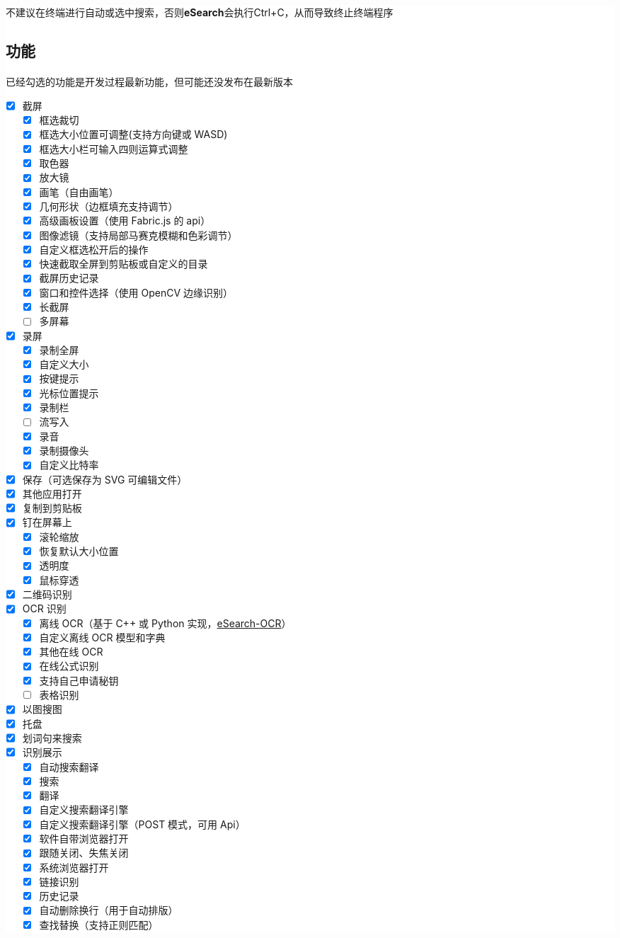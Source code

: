 不建议在终端进行自动或选中搜索，否则**eSearch**会执行Ctrl+C，从而导致终止终端程序

## 功能

已经勾选的功能是开发过程最新功能，但可能还没发布在最新版本

- [X] 截屏
  - [X] 框选裁切
  - [X] 框选大小位置可调整(支持方向键或 WASD)
  - [X] 框选大小栏可输入四则运算式调整
  - [X] 取色器
  - [X] 放大镜
  - [X] 画笔（自由画笔）
  - [X] 几何形状（边框填充支持调节）
  - [X] 高级画板设置（使用 Fabric.js 的 api）
  - [X] 图像滤镜（支持局部马赛克模糊和色彩调节）
  - [X] 自定义框选松开后的操作
  - [X] 快速截取全屏到剪贴板或自定义的目录
  - [X] 截屏历史记录
  - [X] 窗口和控件选择（使用 OpenCV 边缘识别）
  - [X] 长截屏
  - [ ] 多屏幕
- [X] 录屏
  - [X] 录制全屏
  - [X] 自定义大小
  - [X] 按键提示
  - [X] 光标位置提示
  - [X] 录制栏
  - [ ] 流写入
  - [X] 录音
  - [X] 录制摄像头
  - [X] 自定义比特率
- [X] 保存（可选保存为 SVG 可编辑文件）
- [X] 其他应用打开
- [X] 复制到剪贴板
- [X] 钉在屏幕上
  - [X] 滚轮缩放
  - [X] 恢复默认大小位置
  - [X] 透明度
  - [X] 鼠标穿透
- [X] 二维码识别
- [X] OCR 识别
  - [X] 离线 OCR（基于 C++ 或 Python 实现，[eSearch-OCR](https://github.com/xushengfeng/eSearch-OCR)）
  - [X] 自定义离线 OCR 模型和字典
  - [X] 其他在线 OCR
  - [X] 在线公式识别
  - [X] 支持自己申请秘钥
  - [ ] 表格识别
- [X] 以图搜图
- [X] 托盘
- [X] 划词句来搜索
- [X] 识别展示
  - [X] 自动搜索翻译
  - [X] 搜索
  - [X] 翻译
  - [X] 自定义搜索翻译引擎
  - [X] 自定义搜索翻译引擎（POST 模式，可用 Api）
  - [X] 软件自带浏览器打开
  - [X] 跟随关闭、失焦关闭
  - [X] 系统浏览器打开
  - [X] 链接识别
  - [X] 历史记录
  - [X] 自动删除换行（用于自动排版）
  - [X] 查找替换（支持正则匹配）